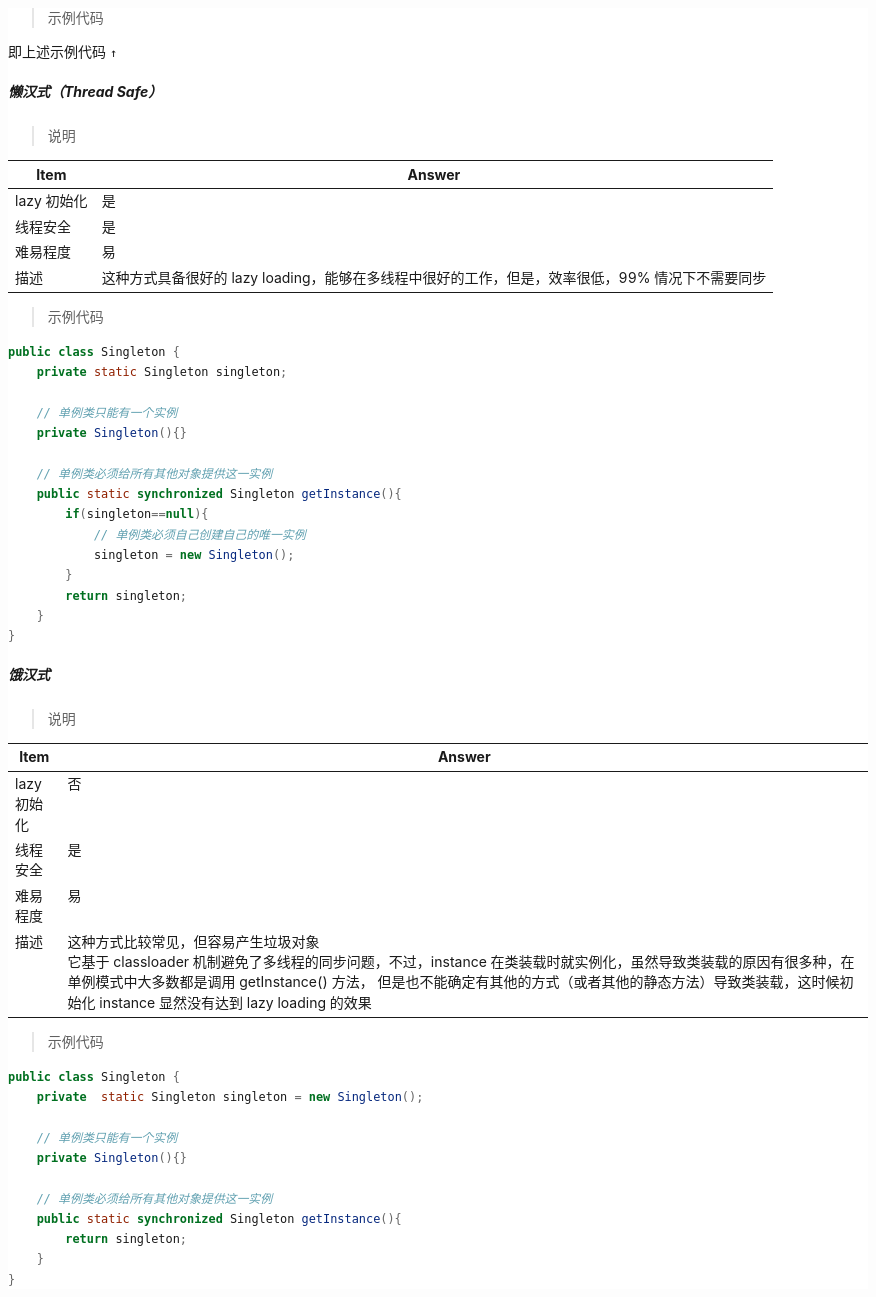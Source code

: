 > 示例代码

即上述示例代码 `↑`

##### 懒汉式（Thread Safe）

> 说明

| Item        | Answer                                                       |
| ----------- | ------------------------------------------------------------ |
| lazy 初始化 | 是                                                           |
| 线程安全    | 是                                                           |
| 难易程度    | 易                                                           |
| 描述        | 这种方式具备很好的 lazy loading，能够在多线程中很好的工作，但是，效率很低，99% 情况下不需要同步 |

> 示例代码

```java
public class Singleton {
    private static Singleton singleton;

    // 单例类只能有一个实例
    private Singleton(){}

    // 单例类必须给所有其他对象提供这一实例
    public static synchronized Singleton getInstance(){
        if(singleton==null){
            // 单例类必须自己创建自己的唯一实例
            singleton = new Singleton();
        }
        return singleton;
    }
}
```

##### 饿汉式

> 说明

| Item        | Answer                                                       |
| ----------- | ------------------------------------------------------------ |
| lazy 初始化 | 否                                                           |
| 线程安全    | 是                                                           |
| 难易程度    | 易                                                           |
| 描述        | 这种方式比较常见，但容易产生垃圾对象<br/>它基于 classloader 机制避免了多线程的同步问题，不过，instance 在类装载时就实例化，虽然导致类装载的原因有很多种，在单例模式中大多数都是调用 getInstance() 方法， 但是也不能确定有其他的方式（或者其他的静态方法）导致类装载，这时候初始化 instance 显然没有达到 lazy loading 的效果 |

> 示例代码

```java
public class Singleton {
    private  static Singleton singleton = new Singleton();

    // 单例类只能有一个实例
    private Singleton(){}

    // 单例类必须给所有其他对象提供这一实例
    public static synchronized Singleton getInstance(){
        return singleton;
    }
}
```
